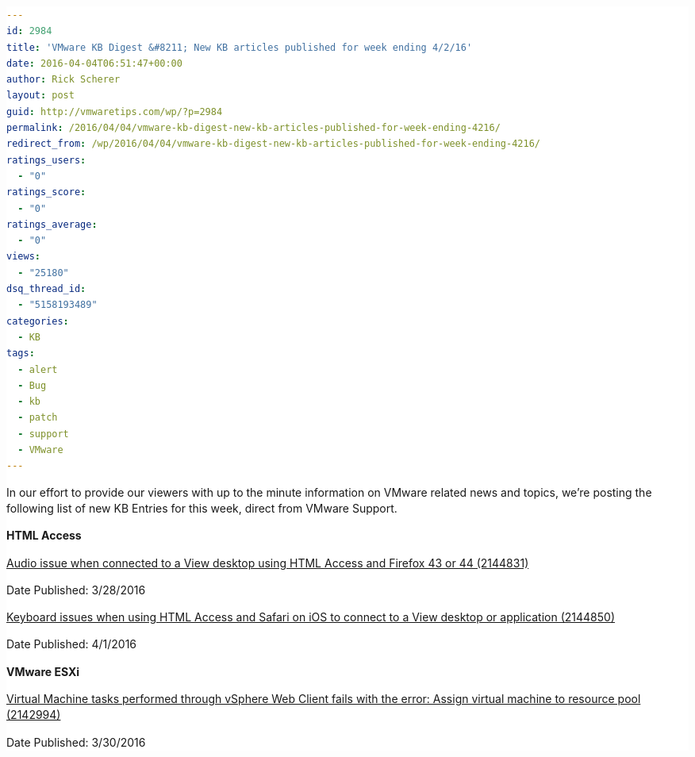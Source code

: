 ```yaml
---
id: 2984
title: 'VMware KB Digest &#8211; New KB articles published for week ending 4/2/16'
date: 2016-04-04T06:51:47+00:00
author: Rick Scherer
layout: post
guid: http://vmwaretips.com/wp/?p=2984
permalink: /2016/04/04/vmware-kb-digest-new-kb-articles-published-for-week-ending-4216/
redirect_from: /wp/2016/04/04/vmware-kb-digest-new-kb-articles-published-for-week-ending-4216/
ratings_users:
  - "0"
ratings_score:
  - "0"
ratings_average:
  - "0"
views:
  - "25180"
dsq_thread_id:
  - "5158193489"
categories:
  - KB
tags:
  - alert
  - Bug
  - kb
  - patch
  - support
  - VMware
---
```

In our effort to provide our viewers with up to the minute information on VMware related news and topics, we&#8217;re posting the following list of new KB Entries for this week, direct from VMware Support.



**HTML Access**
  
[Audio issue when connected to a View desktop using HTML Access and Firefox 43 or 44 (2144831)](http://vmw.re/1RUcLGW)
  
Date Published: 3/28/2016
  
[Keyboard issues when using HTML Access and Safari on iOS to connect to a View desktop or application (2144850)](http://vmw.re/1V4ev3T)
  
Date Published: 4/1/2016

**VMware ESXi**
  
[Virtual Machine tasks performed through vSphere Web Client fails with the error: Assign virtual machine to resource pool (2142994)](http://vmw.re/1RUcLGX)
  
Date Published: 3/30/2016
  